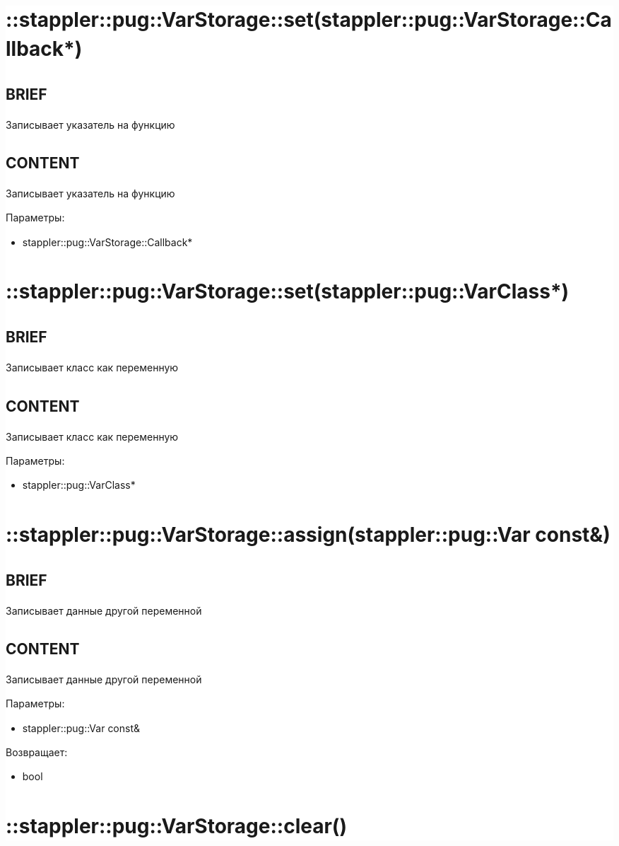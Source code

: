 
# ::stappler::pug::VarStorage::set(stappler::pug::VarStorage::Callback*)

## BRIEF

Записывает указатель на функцию

## CONTENT

Записывает указатель на функцию

Параметры:
* stappler::pug::VarStorage::Callback*


# ::stappler::pug::VarStorage::set(stappler::pug::VarClass*)

## BRIEF

Записывает класс как переменную

## CONTENT

Записывает класс как переменную

Параметры:
* stappler::pug::VarClass*


# ::stappler::pug::VarStorage::assign(stappler::pug::Var const&)

## BRIEF

Записывает данные другой переменной

## CONTENT

Записывает данные другой переменной

Параметры:
* stappler::pug::Var const&

Возвращает:
* bool

# ::stappler::pug::VarStorage::clear()
